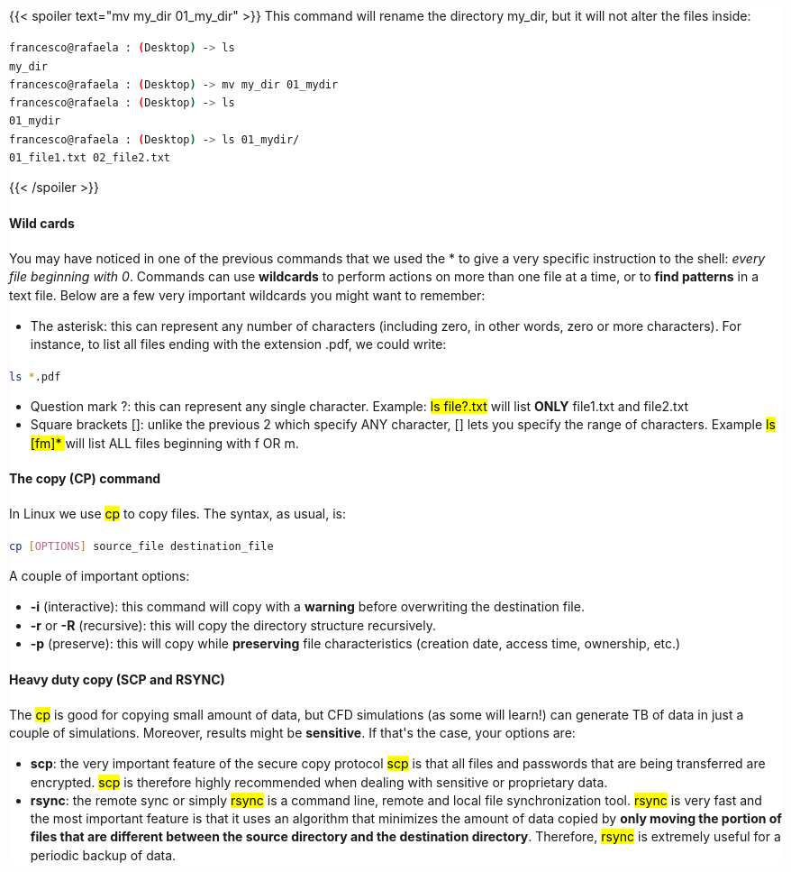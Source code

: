 {{< spoiler text="mv my_dir 01_my_dir" >}}
This command will rename the directory my_dir, but it will not alter the files inside:
```bash
francesco@rafaela : (Desktop) -> ls
my_dir
francesco@rafaela : (Desktop) -> mv my_dir 01_mydir
francesco@rafaela : (Desktop) -> ls
01_mydir
francesco@rafaela : (Desktop) -> ls 01_mydir/
01_file1.txt 02_file2.txt
```
{{< /spoiler >}}

#### Wild cards
You may have noticed in one of the previous commands that we used the * to give a very specific instruction to the shell: *every file beginning with 0*. Commands can use **wildcards** to perform actions on more than one file at a time, or to **find patterns** in a text file. Below are a few very important wildcards you might want to remember:
- The asterisk: this can represent any number of characters (including zero, in other words, zero or more characters). For instance, to list all files ending with the extension .pdf, we could write:
```bash
ls *.pdf
``` 
- Question mark ?: this can represent any single character. Example: <mark>ls file?.txt</mark> will list **ONLY** file1.txt and file2.txt
- Square brackets []: unlike the previous 2 which specify ANY character, [] lets you specify the range of characters. Example <mark> ls [fm]* </mark> will list ALL files beginning with f OR m.

#### The copy (CP) command
In Linux we use <mark>cp</mark> to copy files. The syntax, as usual, is:
```bash
cp [OPTIONS] source_file destination_file
```
A couple of important options:
- **-i** (interactive): this command will copy with a **warning** before overwriting the destination file.
- **-r** or **-R** (recursive): this will copy the directory structure recursively.
- **-p** (preserve): this will copy while **preserving** file characteristics (creation date, access time, ownership, etc.)

#### Heavy duty copy (SCP and RSYNC)
The <mark>cp</mark> is good for copying small amount of data, but CFD simulations (as some will learn!) can generate TB of data in just a couple of simulations. Moreover, results might be **sensitive**. If that's the case, your options are:
- **scp**: the very important feature of the secure copy protocol <mark>scp</mark> is that all files and passwords that are being transferred are encrypted. <mark>scp</mark> is therefore highly recommended when dealing with sensitive or proprietary data.
- **rsync**: the remote sync or simply <mark>rsync</mark> is a command line, remote and local file synchronization tool. <mark>rsync</mark> is very fast and the most important feature is that it uses an algorithm that minimizes the amount of data copied by **only moving the portion of files that are different between the source directory and the destination directory**. Therefore, <mark>rsync</mark> is extremely useful for a periodic backup of data.
